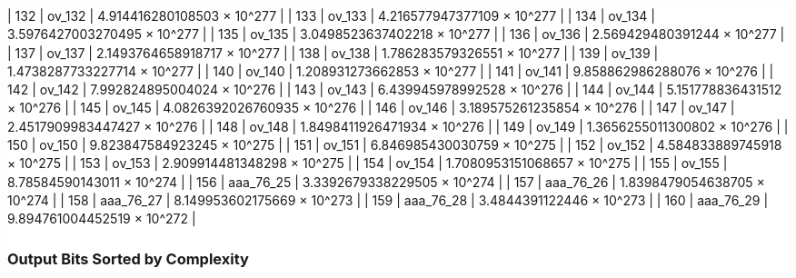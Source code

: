 | 132 | ov_132 | 4.914416280108503 × 10^277 |
| 133 | ov_133 | 4.216577947377109 × 10^277 |
| 134 | ov_134 | 3.5976427003270495 × 10^277 |
| 135 | ov_135 | 3.0498523637402218 × 10^277 |
| 136 | ov_136 | 2.569429480391244 × 10^277 |
| 137 | ov_137 | 2.1493764658918717 × 10^277 |
| 138 | ov_138 | 1.786283579326551 × 10^277 |
| 139 | ov_139 | 1.4738287733227714 × 10^277 |
| 140 | ov_140 | 1.208931273662853 × 10^277 |
| 141 | ov_141 | 9.858862986288076 × 10^276 |
| 142 | ov_142 | 7.992824895004024 × 10^276 |
| 143 | ov_143 | 6.439945978992528 × 10^276 |
| 144 | ov_144 | 5.151778836431512 × 10^276 |
| 145 | ov_145 | 4.0826392026760935 × 10^276 |
| 146 | ov_146 | 3.189575261235854 × 10^276 |
| 147 | ov_147 | 2.4517909983447427 × 10^276 |
| 148 | ov_148 | 1.8498411926471934 × 10^276 |
| 149 | ov_149 | 1.3656255011300802 × 10^276 |
| 150 | ov_150 | 9.823847584923245 × 10^275 |
| 151 | ov_151 | 6.846985430030759 × 10^275 |
| 152 | ov_152 | 4.584833889745918 × 10^275 |
| 153 | ov_153 | 2.909914481348298 × 10^275 |
| 154 | ov_154 | 1.7080953151068657 × 10^275 |
| 155 | ov_155 | 8.78584590143011 × 10^274 |
| 156 | aaa_76_25 | 3.3392679338229505 × 10^274 |
| 157 | aaa_76_26 | 1.8398479054638705 × 10^274 |
| 158 | aaa_76_27 | 8.149953602175669 × 10^273 |
| 159 | aaa_76_28 | 3.4844391122446 × 10^273 |
| 160 | aaa_76_29 | 9.894761004452519 × 10^272 |

### Output Bits Sorted by Complexity

